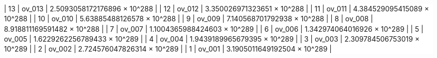 | 13 | ov_013 | 2.5093058172176896 × 10^288 |
| 12 | ov_012 | 3.350026971323651 × 10^288 |
| 11 | ov_011 | 4.384529095415089 × 10^288 |
| 10 | ov_010 | 5.63885488126578 × 10^288 |
| 9 | ov_009 | 7.140568701792938 × 10^288 |
| 8 | ov_008 | 8.918811169591482 × 10^288 |
| 7 | ov_007 | 1.1004365988424603 × 10^289 |
| 6 | ov_006 | 1.342974064016926 × 10^289 |
| 5 | ov_005 | 1.6229262256789433 × 10^289 |
| 4 | ov_004 | 1.9439189965679395 × 10^289 |
| 3 | ov_003 | 2.309784506753019 × 10^289 |
| 2 | ov_002 | 2.724576047826314 × 10^289 |
| 1 | ov_001 | 3.1905011649192504 × 10^289 |

